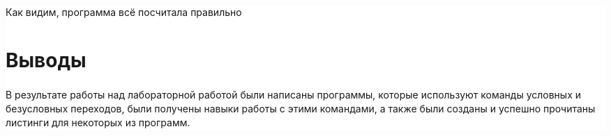 Как видим, программа всё посчитала правильно

# Выводы

В результате работы над лабораторной работой были написаны программы, которые используют команды условных и безусловных переходов, были получены навыки работы с этими командами, а также были созданы и успешно прочитаны листинги для некоторых из программ.
